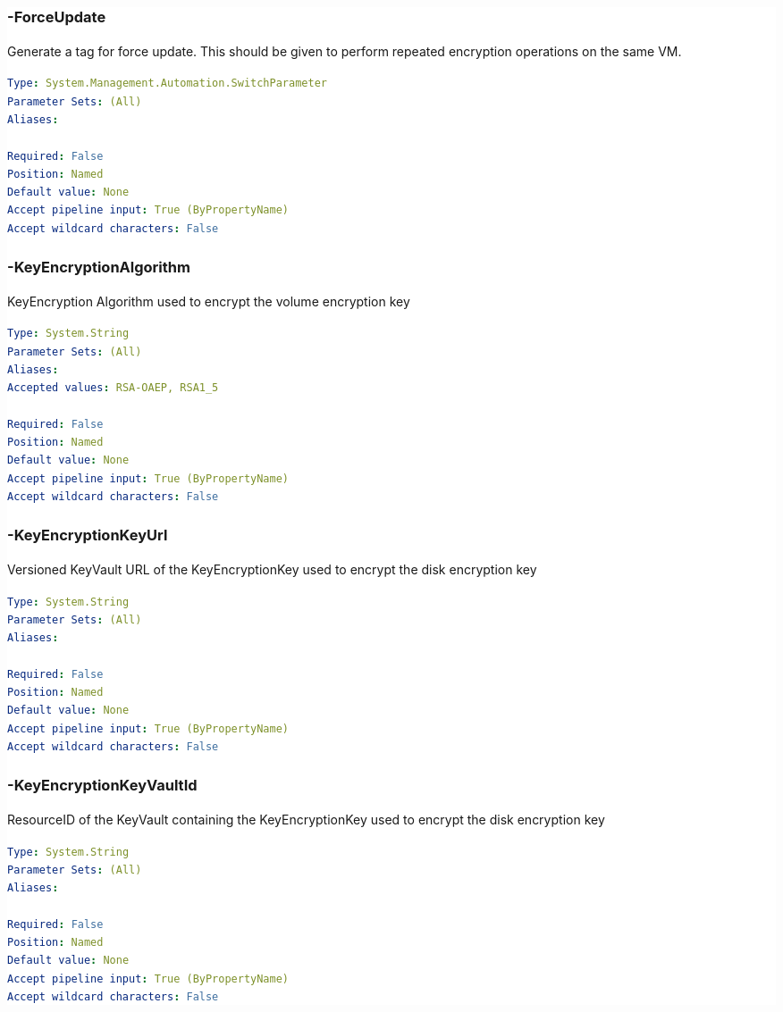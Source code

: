 ### -ForceUpdate
Generate a tag for force update.  This should be given to perform repeated encryption operations on the same VM.

```yaml
Type: System.Management.Automation.SwitchParameter
Parameter Sets: (All)
Aliases:

Required: False
Position: Named
Default value: None
Accept pipeline input: True (ByPropertyName)
Accept wildcard characters: False
```

### -KeyEncryptionAlgorithm
KeyEncryption Algorithm used to encrypt the volume encryption key

```yaml
Type: System.String
Parameter Sets: (All)
Aliases:
Accepted values: RSA-OAEP, RSA1_5

Required: False
Position: Named
Default value: None
Accept pipeline input: True (ByPropertyName)
Accept wildcard characters: False
```

### -KeyEncryptionKeyUrl
Versioned KeyVault URL of the KeyEncryptionKey used to encrypt the disk encryption key

```yaml
Type: System.String
Parameter Sets: (All)
Aliases:

Required: False
Position: Named
Default value: None
Accept pipeline input: True (ByPropertyName)
Accept wildcard characters: False
```

### -KeyEncryptionKeyVaultId
ResourceID of the KeyVault containing the KeyEncryptionKey used to encrypt the disk encryption key

```yaml
Type: System.String
Parameter Sets: (All)
Aliases:

Required: False
Position: Named
Default value: None
Accept pipeline input: True (ByPropertyName)
Accept wildcard characters: False
```
